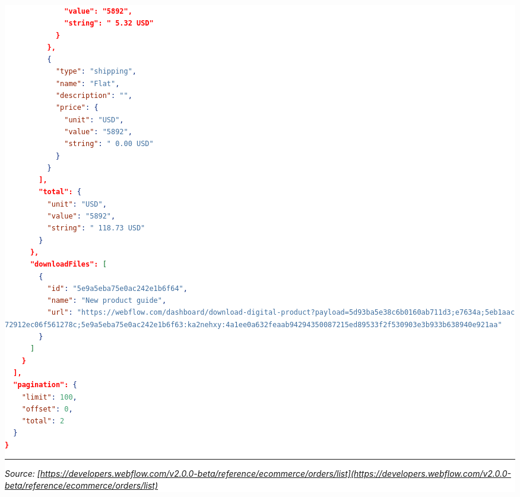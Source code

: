 ```json
              "value": "5892",
              "string": " 5.32 USD"
            }
          },
          {
            "type": "shipping",
            "name": "Flat",
            "description": "",
            "price": {
              "unit": "USD",
              "value": "5892",
              "string": " 0.00 USD"
            }
          }
        ],
        "total": {
          "unit": "USD",
          "value": "5892",
          "string": " 118.73 USD"
        }
      },
      "downloadFiles": [
        {
          "id": "5e9a5eba75e0ac242e1b6f64",
          "name": "New product guide",
          "url": "https://webflow.com/dashboard/download-digital-product?payload=5d93ba5e38c6b0160ab711d3;e7634a;5eb1aac72912ec06f561278c;5e9a5eba75e0ac242e1b6f63:ka2nehxy:4a1ee0a632feaab94294350087215ed89533f2f530903e3b933b638940e921aa"
        }
      ]
    }
  ],
  "pagination": {
    "limit": 100,
    "offset": 0,
    "total": 2
  }
}
```


---
*Source: [https://developers.webflow.com/v2.0.0-beta/reference/ecommerce/orders/list](https://developers.webflow.com/v2.0.0-beta/reference/ecommerce/orders/list)*